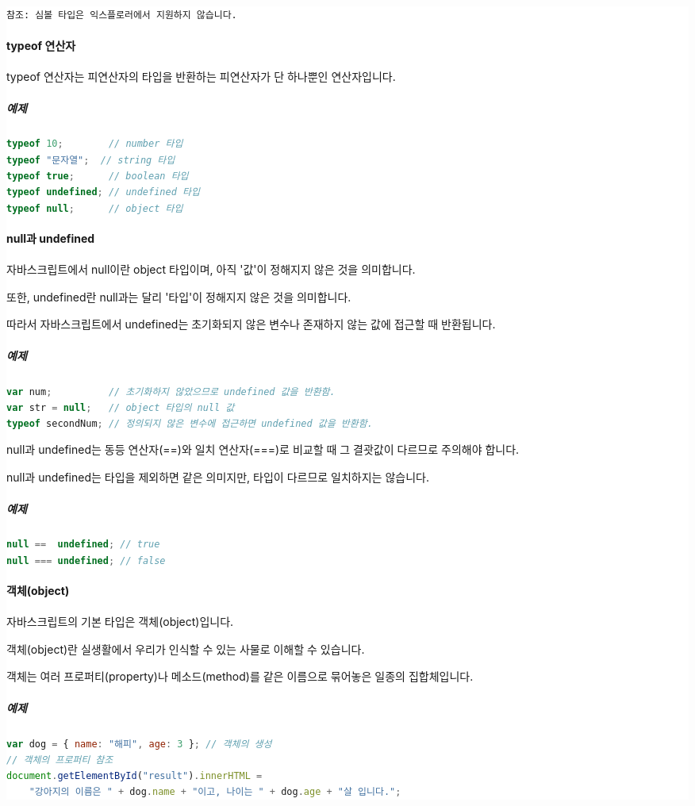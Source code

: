 ```
참조: 심볼 타입은 익스플로러에서 지원하지 않습니다.
```



#### typeof 연산자

typeof 연산자는 피연산자의 타입을 반환하는 피연산자가 단 하나뿐인 연산자입니다.

##### 예제

``` js
typeof 10;        // number 타입
typeof "문자열";  // string 타입
typeof true;      // boolean 타입
typeof undefined; // undefined 타입
typeof null;      // object 타입
```



#### null과 undefined

자바스크립트에서 null이란 object 타입이며, 아직 '값'이 정해지지 않은 것을 의미합니다.

또한, undefined란 null과는 달리 '타입'이 정해지지 않은 것을 의미합니다.

따라서 자바스크립트에서 undefined는 초기화되지 않은 변수나 존재하지 않는 값에 접근할 때 반환됩니다.

##### 예제

``` js
var num;          // 초기화하지 않았으므로 undefined 값을 반환함.
var str = null;   // object 타입의 null 값
typeof secondNum; // 정의되지 않은 변수에 접근하면 undefined 값을 반환함.
```

null과 undefined는 동등 연산자(==)와 일치 연산자(===)로 비교할 때 그 결괏값이 다르므로 주의해야 합니다.

null과 undefined는 타입을 제외하면 같은 의미지만, 타입이 다르므로 일치하지는 않습니다.

##### 예제

``` js
null ==  undefined; // true
null === undefined; // false
```



#### 객체(object)

자바스크립트의 기본 타입은 객체(object)입니다.

객체(object)란 실생활에서 우리가 인식할 수 있는 사물로 이해할 수 있습니다.

객체는 여러 프로퍼티(property)나 메소드(method)를 같은 이름으로 묶어놓은 일종의 집합체입니다.

##### 예제

``` js
var dog = { name: "해피", age: 3 }; // 객체의 생성
// 객체의 프로퍼티 참조
document.getElementById("result").innerHTML =
    "강아지의 이름은 " + dog.name + "이고, 나이는 " + dog.age + "살 입니다.";
```
